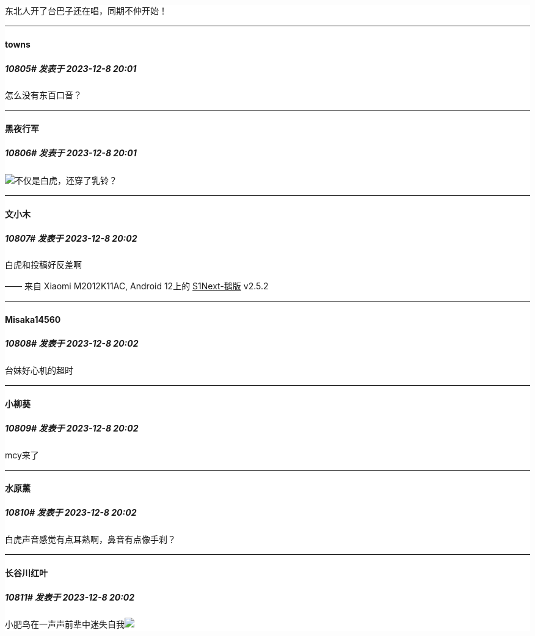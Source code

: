 东北人开了台巴子还在唱，同期不仲开始！

*****

####  towns  
##### 10805#       发表于 2023-12-8 20:01

怎么没有东百口音？

*****

####  黑夜行军  
##### 10806#       发表于 2023-12-8 20:01

<img src="https://static.saraba1st.com/image/smiley/face2017/112.png" referrerpolicy="no-referrer">不仅是白虎，还穿了乳铃？

*****

####  文小木  
##### 10807#       发表于 2023-12-8 20:02

白虎和投稿好反差啊

—— 来自 Xiaomi M2012K11AC, Android 12上的 [S1Next-鹅版](https://github.com/ykrank/S1-Next/releases) v2.5.2

*****

####  Misaka14560  
##### 10808#       发表于 2023-12-8 20:02

台妹好心机的超时

*****

####  小柳葵  
##### 10809#       发表于 2023-12-8 20:02

mcy来了

*****

####  水原薰  
##### 10810#       发表于 2023-12-8 20:02

白虎声音感觉有点耳熟啊，鼻音有点像手刹？

*****

####  长谷川红叶  
##### 10811#       发表于 2023-12-8 20:02

小肥鸟在一声声前辈中迷失自我<img src="https://static.saraba1st.com/image/smiley/face2017/067.png" referrerpolicy="no-referrer">
